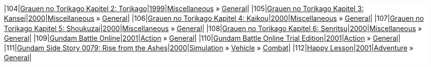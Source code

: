 |104|<a href="https://gamefaqs.gamespot.com/dreamcast/576393-grauen-no-torikago-kapitel-2-torikago" target="_blank" rel="noopener noreferrer">Grauen no Torikago Kapitel 2: Torikago</a>|<a href="https://gamefaqs.gamespot.com/dreamcast/576393-grauen-no-torikago-kapitel-2-torikago/data" target="_blank" rel="noopener noreferrer">1999</a>|<a href="https://gamefaqs.gamespot.com/dreamcast/category/49-miscellaneous" target="_blank" rel="noopener noreferrer">Miscellaneous</a> &raquo; <a href="https://gamefaqs.gamespot.com/dreamcast/category/256-miscellaneous-general" target="_blank" rel="noopener noreferrer">General</a>|
|105|<a href="https://gamefaqs.gamespot.com/dreamcast/576776-grauen-no-torikago-kapitel-3-kansei" target="_blank" rel="noopener noreferrer">Grauen no Torikago Kapitel 3: Kansei</a>|<a href="https://gamefaqs.gamespot.com/dreamcast/576776-grauen-no-torikago-kapitel-3-kansei/data" target="_blank" rel="noopener noreferrer">2000</a>|<a href="https://gamefaqs.gamespot.com/dreamcast/category/49-miscellaneous" target="_blank" rel="noopener noreferrer">Miscellaneous</a> &raquo; <a href="https://gamefaqs.gamespot.com/dreamcast/category/256-miscellaneous-general" target="_blank" rel="noopener noreferrer">General</a>|
|106|<a href="https://gamefaqs.gamespot.com/dreamcast/576789-grauen-no-torikago-kapitel-4-kaikou" target="_blank" rel="noopener noreferrer">Grauen no Torikago Kapitel 4: Kaikou</a>|<a href="https://gamefaqs.gamespot.com/dreamcast/576789-grauen-no-torikago-kapitel-4-kaikou/data" target="_blank" rel="noopener noreferrer">2000</a>|<a href="https://gamefaqs.gamespot.com/dreamcast/category/49-miscellaneous" target="_blank" rel="noopener noreferrer">Miscellaneous</a> &raquo; <a href="https://gamefaqs.gamespot.com/dreamcast/category/256-miscellaneous-general" target="_blank" rel="noopener noreferrer">General</a>|
|107|<a href="https://gamefaqs.gamespot.com/dreamcast/577096-grauen-no-torikago-kapitel-5-shoukuzai" target="_blank" rel="noopener noreferrer">Grauen no Torikago Kapitel 5: Shoukuzai</a>|<a href="https://gamefaqs.gamespot.com/dreamcast/577096-grauen-no-torikago-kapitel-5-shoukuzai/data" target="_blank" rel="noopener noreferrer">2000</a>|<a href="https://gamefaqs.gamespot.com/dreamcast/category/49-miscellaneous" target="_blank" rel="noopener noreferrer">Miscellaneous</a> &raquo; <a href="https://gamefaqs.gamespot.com/dreamcast/category/256-miscellaneous-general" target="_blank" rel="noopener noreferrer">General</a>|
|108|<a href="https://gamefaqs.gamespot.com/dreamcast/577098-grauen-no-torikago-kapitel-6-senritsu" target="_blank" rel="noopener noreferrer">Grauen no Torikago Kapitel 6: Senritsu</a>|<a href="https://gamefaqs.gamespot.com/dreamcast/577098-grauen-no-torikago-kapitel-6-senritsu/data" target="_blank" rel="noopener noreferrer">2000</a>|<a href="https://gamefaqs.gamespot.com/dreamcast/category/49-miscellaneous" target="_blank" rel="noopener noreferrer">Miscellaneous</a> &raquo; <a href="https://gamefaqs.gamespot.com/dreamcast/category/256-miscellaneous-general" target="_blank" rel="noopener noreferrer">General</a>|
|109|<a href="https://gamefaqs.gamespot.com/dreamcast/471531-gundam-battle-online" target="_blank" rel="noopener noreferrer">Gundam Battle Online</a>|<a href="https://gamefaqs.gamespot.com/dreamcast/471531-gundam-battle-online/data" target="_blank" rel="noopener noreferrer">2001</a>|<a href="https://gamefaqs.gamespot.com/dreamcast/category/54-action" target="_blank" rel="noopener noreferrer">Action</a> &raquo; <a href="https://gamefaqs.gamespot.com/dreamcast/category/250-action-general" target="_blank" rel="noopener noreferrer">General</a>|
|110|<a href="https://gamefaqs.gamespot.com/dreamcast/239030-gundam-battle-online-trial-edition" target="_blank" rel="noopener noreferrer">Gundam Battle Online Trial Edition</a>|<a href="https://gamefaqs.gamespot.com/dreamcast/239030-gundam-battle-online-trial-edition/data" target="_blank" rel="noopener noreferrer">2001</a>|<a href="https://gamefaqs.gamespot.com/dreamcast/category/54-action" target="_blank" rel="noopener noreferrer">Action</a> &raquo; <a href="https://gamefaqs.gamespot.com/dreamcast/category/250-action-general" target="_blank" rel="noopener noreferrer">General</a>|
|111|<a href="https://gamefaqs.gamespot.com/dreamcast/197508-gundam-side-story-0079-rise-from-the-ashes" target="_blank" rel="noopener noreferrer">Gundam Side Story 0079: Rise from the Ashes</a>|<a href="https://gamefaqs.gamespot.com/dreamcast/197508-gundam-side-story-0079-rise-from-the-ashes/data" target="_blank" rel="noopener noreferrer">2000</a>|<a href="https://gamefaqs.gamespot.com/dreamcast/category/46-simulation" target="_blank" rel="noopener noreferrer">Simulation</a> &raquo; <a href="https://gamefaqs.gamespot.com/dreamcast/category/316-simulation-vehicle" target="_blank" rel="noopener noreferrer">Vehicle</a> &raquo; <a href="https://gamefaqs.gamespot.com/dreamcast/category/124-simulation-vehicle-combat" target="_blank" rel="noopener noreferrer">Combat</a>|
|112|<a href="https://gamefaqs.gamespot.com/dreamcast/580695-happy-lesson" target="_blank" rel="noopener noreferrer">Happy Lesson</a>|<a href="https://gamefaqs.gamespot.com/dreamcast/580695-happy-lesson/data" target="_blank" rel="noopener noreferrer">2001</a>|<a href="https://gamefaqs.gamespot.com/dreamcast/category/50-adventure" target="_blank" rel="noopener noreferrer">Adventure</a> &raquo; <a href="https://gamefaqs.gamespot.com/dreamcast/category/251-adventure-general" target="_blank" rel="noopener noreferrer">General</a>|